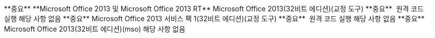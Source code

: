 </td>
<td style="border:1px solid black;">
**중요**

</td>
</tr>
<tr>
<td style="border:1px solid black;" colspan="4">
**Microsoft Office 2013 및 Microsoft Office 2013 RT**

</td>
</tr>
<tr>
<td style="border:1px solid black;">
Microsoft Office 2013(32비트 에디션)(교정 도구)

</td>
<td style="border:1px solid black;">
**중요**   
원격 코드 실행

</td>
<td style="border:1px solid black;">
해당 사항 없음

</td>
<td style="border:1px solid black;">
**중요**

</td>
</tr>
<tr>
<td style="border:1px solid black;">
Microsoft Office 2013 서비스 팩 1(32비트 에디션)(교정 도구)

</td>
<td style="border:1px solid black;">
**중요**   
원격 코드 실행

</td>
<td style="border:1px solid black;">
해당 사항 없음

</td>
<td style="border:1px solid black;">
**중요**

</td>
</tr>
<tr>
<td style="border:1px solid black;">
Microsoft Office 2013(32비트 에디션)(mso)

</td>
<td style="border:1px solid black;">
해당 사항 없음
